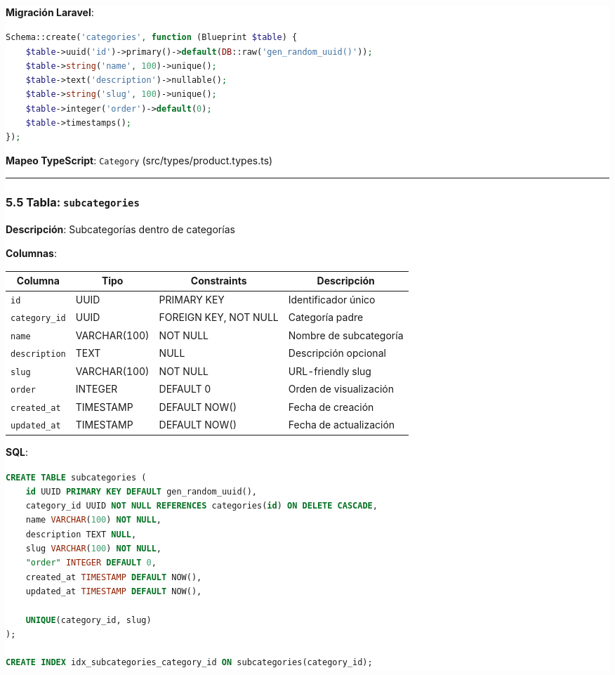 **Migración Laravel**:

```php
Schema::create('categories', function (Blueprint $table) {
    $table->uuid('id')->primary()->default(DB::raw('gen_random_uuid()'));
    $table->string('name', 100)->unique();
    $table->text('description')->nullable();
    $table->string('slug', 100)->unique();
    $table->integer('order')->default(0);
    $table->timestamps();
});
```

**Mapeo TypeScript**: `Category` (src/types/product.types.ts)

---

### 5.5 Tabla: `subcategories`

**Descripción**: Subcategorías dentro de categorías

**Columnas**:

| Columna | Tipo | Constraints | Descripción |
|---------|------|-------------|-------------|
| `id` | UUID | PRIMARY KEY | Identificador único |
| `category_id` | UUID | FOREIGN KEY, NOT NULL | Categoría padre |
| `name` | VARCHAR(100) | NOT NULL | Nombre de subcategoría |
| `description` | TEXT | NULL | Descripción opcional |
| `slug` | VARCHAR(100) | NOT NULL | URL-friendly slug |
| `order` | INTEGER | DEFAULT 0 | Orden de visualización |
| `created_at` | TIMESTAMP | DEFAULT NOW() | Fecha de creación |
| `updated_at` | TIMESTAMP | DEFAULT NOW() | Fecha de actualización |

**SQL**:

```sql
CREATE TABLE subcategories (
    id UUID PRIMARY KEY DEFAULT gen_random_uuid(),
    category_id UUID NOT NULL REFERENCES categories(id) ON DELETE CASCADE,
    name VARCHAR(100) NOT NULL,
    description TEXT NULL,
    slug VARCHAR(100) NOT NULL,
    "order" INTEGER DEFAULT 0,
    created_at TIMESTAMP DEFAULT NOW(),
    updated_at TIMESTAMP DEFAULT NOW(),
    
    UNIQUE(category_id, slug)
);

CREATE INDEX idx_subcategories_category_id ON subcategories(category_id);
```
